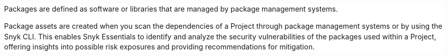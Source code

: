 Packages are defined as software or libraries that are managed by package management systems.

Package assets are created when you scan the dependencies of a Project through package management systems or by using the Snyk CLI. This enables Snyk Essentials to identify and analyze the security vulnerabilities of the packages used within a Project, offering insights into possible risk exposures and providing recommendations for mitigation.

